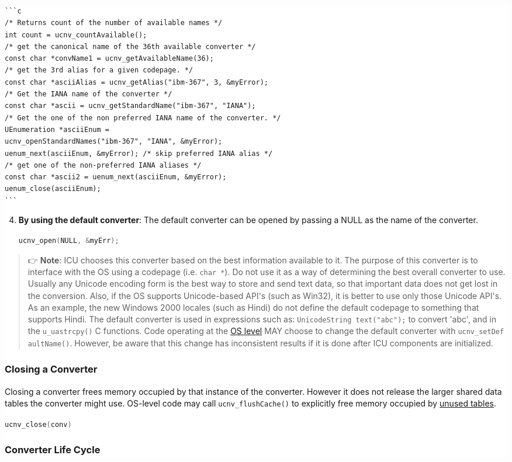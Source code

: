     ```c
    /* Returns count of the number of available names */
    int count = ucnv_countAvailable();
    /* get the canonical name of the 36th available converter */
    const char *convName1 = ucnv_getAvailableName(36);
    /* get the 3rd alias for a given codepage. */
    const char *asciiAlias = ucnv_getAlias("ibm-367", 3, &myError);
    /* Get the IANA name of the converter */
    const char *ascii = ucnv_getStandardName("ibm-367", "IANA");
    /* Get the one of the non preferred IANA name of the converter. */
    UEnumeration *asciiEnum =
    ucnv_openStandardNames("ibm-367", "IANA", &myError);
    uenum_next(asciiEnum, &myError); /* skip preferred IANA alias */
    /* get one of the non-preferred IANA aliases */
    const char *ascii2 = uenum_next(asciiEnum, &myError);
    uenum_close(asciiEnum);
    ```

4.  **By using the default converter**: The default converter can be opened by
    passing a NULL as the name of the converter.

    ```c
    ucnv_open(NULL, &myErr);
    ```

> :point_right: **Note**: ICU chooses this converter based on the best information available to it.
> The purpose of this converter is to interface with the OS using a codepage (i.e. `char *`).
> Do not use it as a way of determining the best overall converter to use.
> Usually any Unicode encoding form is the best way to store and send text data,
> so that important data does not get lost in the conversion.
> Also, if the OS supports Unicode-based API's (such as Win32),
> it is better to use only those Unicode API's.
> As an example, the new Windows 2000 locales (such as Hindi) do not
> define the default codepage to something that supports Hindi.
> The default converter is used in expressions such as: `UnicodeString text("abc");`
> to convert 'abc', and in the `u_uastrcpy()` C functions.
> Code operating at the [OS level](../icu/design.md) MAY choose to
> change the default converter with `ucnv_setDefaultName()`.
> However, be aware that this change has inconsistent results if it is done after
> ICU components are initialized.

### Closing a Converter

Closing a converter frees memory occupied by that instance of the converter.
However it does not release the larger shared data tables the converter might
use. OS-level code may call `ucnv_flushCache()` to explicitly free memory occupied
by [unused tables](../icu/design.md).

```c
ucnv_close(conv)
```

### Converter Life Cycle
